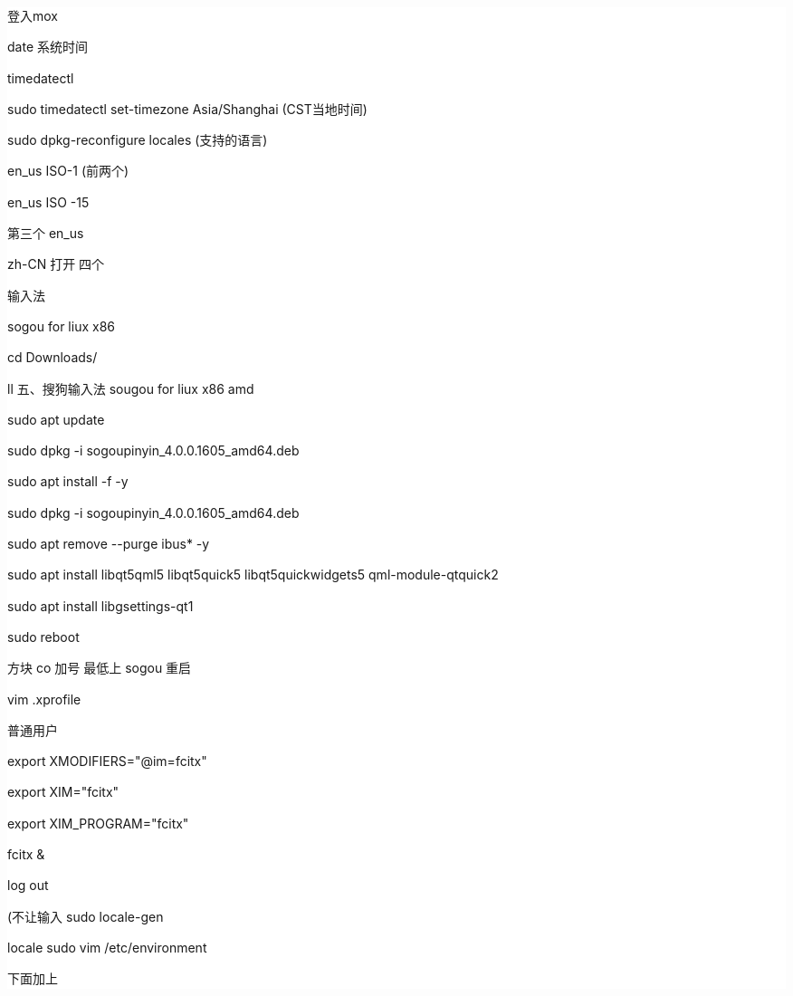 
登入mox

date 系统时间

timedatectl


sudo timedatectl set-timezone Asia/Shanghai (CST当地时间)

sudo dpkg-reconfigure locales (支持的语言)

en_us ISO-1 (前两个)

en_us ISO -15

第三个 en_us

zh-CN 打开 四个

输入法

sogou for liux x86

cd Downloads/

ll 五、搜狗输入法 sougou for liux  x86 amd

sudo apt update

sudo dpkg -i sogoupinyin_4.0.0.1605_amd64.deb

sudo apt install -f -y

sudo dpkg -i sogoupinyin_4.0.0.1605_amd64.deb

sudo apt remove --purge ibus* -y

sudo apt install libqt5qml5 libqt5quick5 libqt5quickwidgets5 qml-module-qtquick2

sudo apt install libgsettings-qt1

sudo reboot

方块 co 加号 最低上 sogou 重启


vim .xprofile

普通用户

export XMODIFIERS="@im=fcitx"

export XIM="fcitx"

export XIM_PROGRAM="fcitx"

fcitx &

log out

(不让输入 sudo locale-gen

locale sudo vim /etc/environment

下面加上
